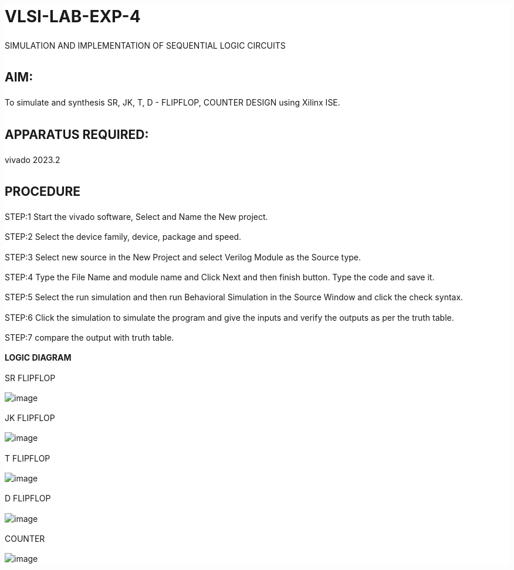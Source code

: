 # VLSI-LAB-EXP-4
SIMULATION AND IMPLEMENTATION OF SEQUENTIAL LOGIC CIRCUITS

## AIM: 
 To simulate and synthesis SR, JK, T, D - FLIPFLOP, COUNTER DESIGN using Xilinx ISE.

## APPARATUS REQUIRED:

vivado 2023.2

## PROCEDURE
STEP:1 Start the vivado software, Select and Name the New project.

STEP:2 Select the device family, device, package and speed.

STEP:3 Select new source in the New Project and select Verilog Module as the Source type.

STEP:4 Type the File Name and module name and Click Next and then finish button. Type the code and save it.

STEP:5 Select the run simulation and then run Behavioral Simulation in the Source Window and click the check syntax.

STEP:6 Click the simulation to simulate the program and give the inputs and verify the outputs as per the truth table.

STEP:7 compare the output with truth table.



**LOGIC DIAGRAM**

SR FLIPFLOP

![image](https://github.com/navaneethans/VLSI-LAB-EXP-4/assets/6987778/77fb7f38-5649-4778-a987-8468df9ea3c3)


JK FLIPFLOP

![image](https://github.com/navaneethans/VLSI-LAB-EXP-4/assets/6987778/1510e030-4ddc-42b1-88ce-d00f6f0dc7e6)

T FLIPFLOP

![image](https://github.com/navaneethans/VLSI-LAB-EXP-4/assets/6987778/7a020379-efb1-4104-85ee-439d660baa08)


D FLIPFLOP

![image](https://github.com/navaneethans/VLSI-LAB-EXP-4/assets/6987778/dda843c5-f0a0-4b51-93a2-eaa4b7fa8aa0)


COUNTER

![image](https://github.com/navaneethans/VLSI-LAB-EXP-4/assets/6987778/a1fc5f68-aafb-49a1-93d2-779529f525fa)
